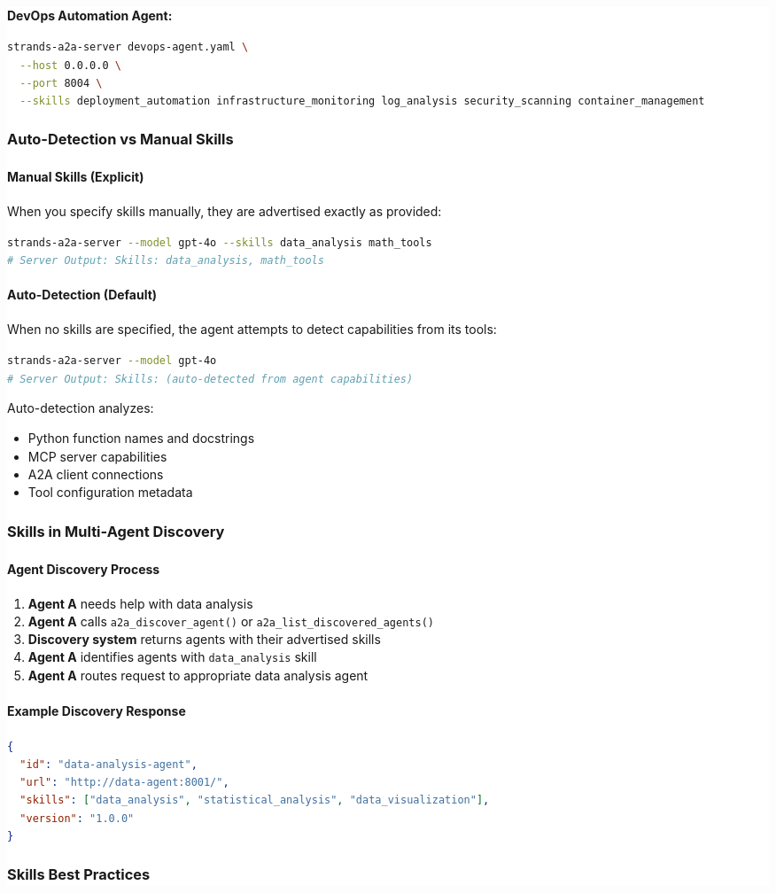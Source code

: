 **DevOps Automation Agent:**
```bash
strands-a2a-server devops-agent.yaml \
  --host 0.0.0.0 \
  --port 8004 \
  --skills deployment_automation infrastructure_monitoring log_analysis security_scanning container_management
```

### Auto-Detection vs Manual Skills

#### Manual Skills (Explicit)
When you specify skills manually, they are advertised exactly as provided:

```bash
strands-a2a-server --model gpt-4o --skills data_analysis math_tools
# Server Output: Skills: data_analysis, math_tools
```

#### Auto-Detection (Default)
When no skills are specified, the agent attempts to detect capabilities from its tools:

```bash
strands-a2a-server --model gpt-4o  
# Server Output: Skills: (auto-detected from agent capabilities)
```

Auto-detection analyzes:
- Python function names and docstrings
- MCP server capabilities
- A2A client connections
- Tool configuration metadata

### Skills in Multi-Agent Discovery

#### Agent Discovery Process
1. **Agent A** needs help with data analysis
2. **Agent A** calls `a2a_discover_agent()` or `a2a_list_discovered_agents()`
3. **Discovery system** returns agents with their advertised skills
4. **Agent A** identifies agents with `data_analysis` skill
5. **Agent A** routes request to appropriate data analysis agent

#### Example Discovery Response
```json
{
  "id": "data-analysis-agent",
  "url": "http://data-agent:8001/",
  "skills": ["data_analysis", "statistical_analysis", "data_visualization"],
  "version": "1.0.0"
}
```

### Skills Best Practices
